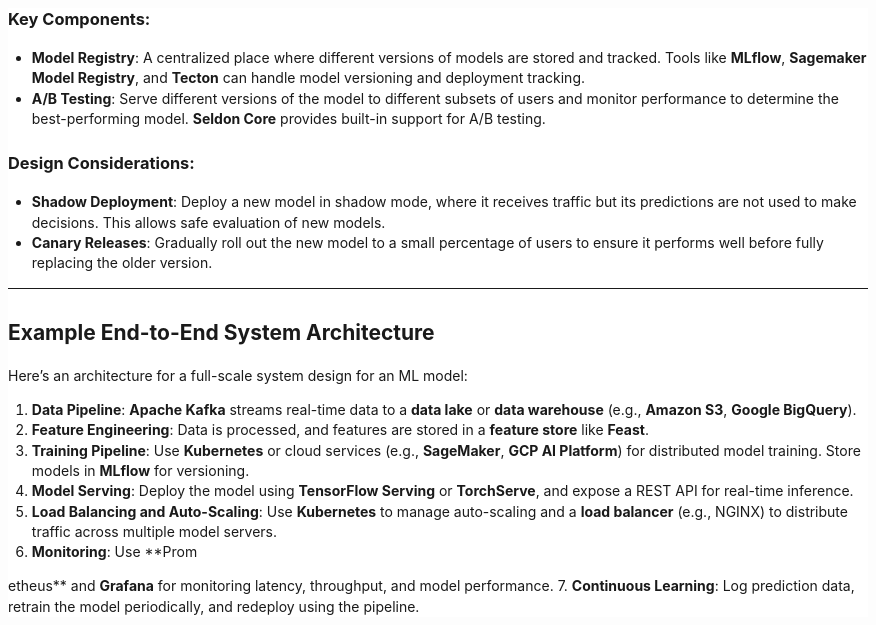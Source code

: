 ### **Key Components:**
- **Model Registry**: A centralized place where different versions of models are stored and tracked. Tools like **MLflow**, **Sagemaker Model Registry**, and **Tecton** can handle model versioning and deployment tracking.
- **A/B Testing**: Serve different versions of the model to different subsets of users and monitor performance to determine the best-performing model. **Seldon Core** provides built-in support for A/B testing.

### **Design Considerations:**
- **Shadow Deployment**: Deploy a new model in shadow mode, where it receives traffic but its predictions are not used to make decisions. This allows safe evaluation of new models.
- **Canary Releases**: Gradually roll out the new model to a small percentage of users to ensure it performs well before fully replacing the older version.

---

## **Example End-to-End System Architecture**

Here’s an architecture for a full-scale system design for an ML model:

1. **Data Pipeline**: **Apache Kafka** streams real-time data to a **data lake** or **data warehouse** (e.g., **Amazon S3**, **Google BigQuery**).
2. **Feature Engineering**: Data is processed, and features are stored in a **feature store** like **Feast**.
3. **Training Pipeline**: Use **Kubernetes** or cloud services (e.g., **SageMaker**, **GCP AI Platform**) for distributed model training. Store models in **MLflow** for versioning.
4. **Model Serving**: Deploy the model using **TensorFlow Serving** or **TorchServe**, and expose a REST API for real-time inference.
5. **Load Balancing and Auto-Scaling**: Use **Kubernetes** to manage auto-scaling and a **load balancer** (e.g., NGINX) to distribute traffic across multiple model servers.
6. **Monitoring**: Use **Prom

etheus** and **Grafana** for monitoring latency, throughput, and model performance.
7. **Continuous Learning**: Log prediction data, retrain the model periodically, and redeploy using the pipeline.
